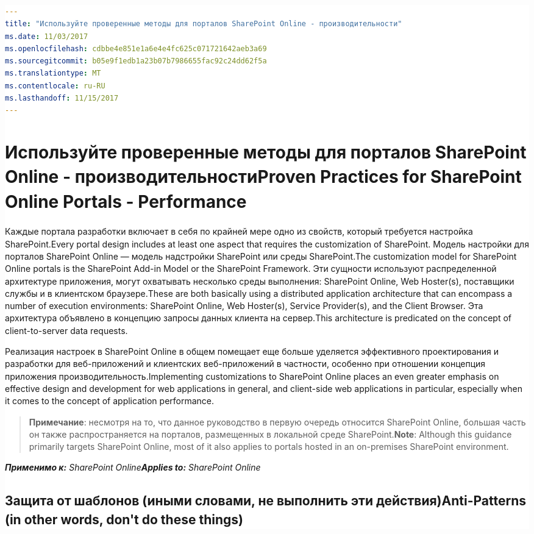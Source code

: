 ```yaml
---
title: "Используйте проверенные методы для порталов SharePoint Online - производительности"
ms.date: 11/03/2017
ms.openlocfilehash: cdbbe4e851e1a6e4e4fc625c071721642aeb3a69
ms.sourcegitcommit: b05e9f1edb1a23b07b7986655fac92c24dd62f5a
ms.translationtype: MT
ms.contentlocale: ru-RU
ms.lasthandoff: 11/15/2017
---
```

# <a name="proven-practices-for-sharepoint-online-portals---performance"></a><span data-ttu-id="c3727-102">Используйте проверенные методы для порталов SharePoint Online - производительности</span><span class="sxs-lookup"><span data-stu-id="c3727-102">Proven Practices for SharePoint Online Portals - Performance</span></span>

<span data-ttu-id="c3727-103">Каждые портала разработки включает в себя по крайней мере одно из свойств, который требуется настройка SharePoint.</span><span class="sxs-lookup"><span data-stu-id="c3727-103">Every portal design includes at least one aspect that requires the customization of SharePoint.</span></span> <span data-ttu-id="c3727-104">Модель настройки для порталов SharePoint Online — модель надстройки SharePoint или среды SharePoint.</span><span class="sxs-lookup"><span data-stu-id="c3727-104">The customization model for SharePoint Online portals is the SharePoint Add-in Model or the SharePoint Framework.</span></span> <span data-ttu-id="c3727-105">Эти сущности используют распределенной архитектуре приложения, могут охватывать несколько среды выполнения: SharePoint Online, Web Hoster(s), поставщики службы и в клиентском браузере.</span><span class="sxs-lookup"><span data-stu-id="c3727-105">These are both basically using a distributed application architecture that can encompass a number of execution environments: SharePoint Online, Web Hoster(s), Service Provider(s), and the Client Browser.</span></span> <span data-ttu-id="c3727-106">Эта архитектура объявлено в концепцию запросы данных клиента на сервер.</span><span class="sxs-lookup"><span data-stu-id="c3727-106">This architecture is predicated on the concept of client-to-server data requests.</span></span>

<span data-ttu-id="c3727-107">Реализация настроек в SharePoint Online в общем помещает еще больше уделяется эффективного проектирования и разработки для веб-приложений и клиентских веб-приложений в частности, особенно при отношении концепция приложения производительность.</span><span class="sxs-lookup"><span data-stu-id="c3727-107">Implementing customizations to SharePoint Online places an even greater emphasis on effective design and development for web applications in general, and client-side web applications in particular, especially when it comes to the concept of application performance.</span></span>

><span data-ttu-id="c3727-108">**Примечание**: несмотря на то, что данное руководство в первую очередь относится SharePoint Online, большая часть он также распространяется на порталов, размещенных в локальной среде SharePoint.</span><span class="sxs-lookup"><span data-stu-id="c3727-108">**Note**: Although this guidance primarily targets SharePoint Online, most of it also applies to portals hosted in an on-premises SharePoint environment.</span></span>

<span data-ttu-id="c3727-109">_**Применимо к:** SharePoint Online_</span><span class="sxs-lookup"><span data-stu-id="c3727-109">_**Applies to:** SharePoint Online_</span></span>

## <a name="anti-patterns-in-other-words-dont-do-these-things"></a><span data-ttu-id="c3727-110">Защита от шаблонов (иными словами, не выполнить эти действия)</span><span class="sxs-lookup"><span data-stu-id="c3727-110">Anti-Patterns (in other words, don't do these things)</span></span>
<span data-ttu-id="c3727-111"><a name="bk_antiPatterns"> </a></span><span class="sxs-lookup"><span data-stu-id="c3727-111"></span></span>
